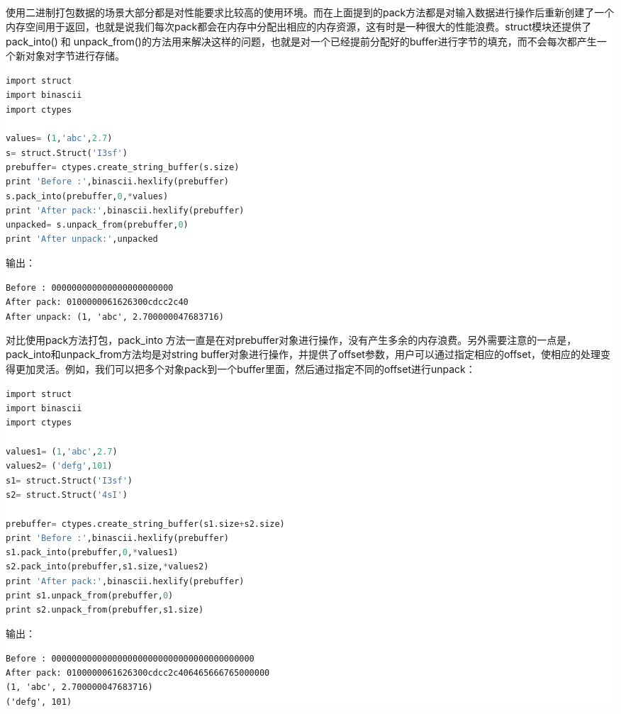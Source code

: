使用二进制打包数据的场景大部分都是对性能要求比较高的使用环境。而在上面提到的pack方法都是对输入数据进行操作后重新创建了一个内存空间用于返回，也就是说我们每次pack都会在内存中分配出相应的内存资源，这有时是一种很大的性能浪费。struct模块还提供了pack_into() 和 unpack_from()的方法用来解决这样的问题，也就是对一个已经提前分配好的buffer进行字节的填充，而不会每次都产生一个新对象对字节进行存储。

```python
import struct
import binascii
import ctypes
 
values= (1,'abc',2.7)
s= struct.Struct('I3sf')
prebuffer= ctypes.create_string_buffer(s.size)
print 'Before :',binascii.hexlify(prebuffer)
s.pack_into(prebuffer,0,*values)
print 'After pack:',binascii.hexlify(prebuffer)
unpacked= s.unpack_from(prebuffer,0)
print 'After unpack:',unpacked
```
输出：  
```
Before : 000000000000000000000000 
After pack: 0100000061626300cdcc2c40 
After unpack: (1, 'abc', 2.700000047683716) 
```

对比使用pack方法打包，pack_into 方法一直是在对prebuffer对象进行操作，没有产生多余的内存浪费。另外需要注意的一点是，pack_into和unpack_from方法均是对string buffer对象进行操作，并提供了offset参数，用户可以通过指定相应的offset，使相应的处理变得更加灵活。例如，我们可以把多个对象pack到一个buffer里面，然后通过指定不同的offset进行unpack：
```python
import struct
import binascii
import ctypes
 
values1= (1,'abc',2.7)
values2= ('defg',101)
s1= struct.Struct('I3sf')
s2= struct.Struct('4sI')
 
prebuffer= ctypes.create_string_buffer(s1.size+s2.size)
print 'Before :',binascii.hexlify(prebuffer)
s1.pack_into(prebuffer,0,*values1)
s2.pack_into(prebuffer,s1.size,*values2)
print 'After pack:',binascii.hexlify(prebuffer)
print s1.unpack_from(prebuffer,0)
print s2.unpack_from(prebuffer,s1.size)
```
输出：  
```
Before : 0000000000000000000000000000000000000000 
After pack: 0100000061626300cdcc2c406465666765000000 
(1, 'abc', 2.700000047683716) 
('defg', 101)
```